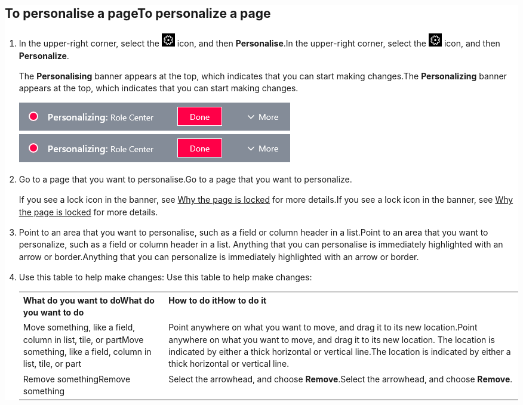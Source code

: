 ## <a name="to-personalize-a-page"></a><span data-ttu-id="18340-114">To personalise a page</span><span class="sxs-lookup"><span data-stu-id="18340-114">To personalize a page</span></span>

1. <span data-ttu-id="18340-115">In the upper-right corner, select the ![Settings](media/ui-experience/settings_icon_small.png "Settings icon for role centre") icon, and then **Personalise**.</span><span class="sxs-lookup"><span data-stu-id="18340-115">In the upper-right corner, select the ![Settings](media/ui-experience/settings_icon_small.png "Settings icon for role center") icon, and then **Personalize**.</span></span>

    <span data-ttu-id="18340-116">The **Personalising** banner appears at the top, which indicates that you can start making changes.</span><span class="sxs-lookup"><span data-stu-id="18340-116">The **Personalizing** banner appears at the top, which indicates that you can start making changes.</span></span>

    <span data-ttu-id="18340-117">![Personalise mode](media/ui_personalize_mode_small.png "Personalise mode")</span><span class="sxs-lookup"><span data-stu-id="18340-117">![Personalize mode](media/ui_personalize_mode_small.png "Personalize mode")</span></span>

2.  <span data-ttu-id="18340-118">Go to a page that you want to personalise.</span><span class="sxs-lookup"><span data-stu-id="18340-118">Go to a page that you want to personalize.</span></span>

    <span data-ttu-id="18340-119">If you see a lock icon in the banner, see [Why the page is locked](ui-personalization-locked.md) for more details.</span><span class="sxs-lookup"><span data-stu-id="18340-119">If you see a lock icon in the banner, see [Why the page is locked](ui-personalization-locked.md) for more details.</span></span>

3.  <span data-ttu-id="18340-120">Point to an area that you want to personalise, such as a field or column header in a list.</span><span class="sxs-lookup"><span data-stu-id="18340-120">Point to an area that you want to personalize, such as a field or column header in a list.</span></span> <span data-ttu-id="18340-121">Anything that you can personalise is immediately highlighted with an arrow or border.</span><span class="sxs-lookup"><span data-stu-id="18340-121">Anything that you can personalize is immediately highlighted with an arrow or border.</span></span>


4.  <span data-ttu-id="18340-122">Use this table to help make changes:     </span><span class="sxs-lookup"><span data-stu-id="18340-122">Use this table to help make changes:     </span></span><table>
        <tr><th><span data-ttu-id="18340-123">What do you want to do</span><span class="sxs-lookup"><span data-stu-id="18340-123">What do you want to do</span></span></td><th><span data-ttu-id="18340-124">How to do it</span><span class="sxs-lookup"><span data-stu-id="18340-124">How to do it</span></span></th></tr>
        <tr><td><span data-ttu-id="18340-125">Move something, like a field, column in list, tile, or part</span><span class="sxs-lookup"><span data-stu-id="18340-125">Move something, like a field, column in list, tile, or part</span></span></td><td> <span data-ttu-id="18340-126">Point anywhere on what you want to move, and drag it to its new location.</span><span class="sxs-lookup"><span data-stu-id="18340-126">Point anywhere on what you want to move, and drag it to its new location.</span></span> <span data-ttu-id="18340-127">The location is indicated by either a thick horizontal or vertical line.</span><span class="sxs-lookup"><span data-stu-id="18340-127">The location is indicated by either a thick horizontal or vertical line.</span></span></td></tr>
        <tr><td><span data-ttu-id="18340-128">Remove something</span><span class="sxs-lookup"><span data-stu-id="18340-128">Remove something</span></span></td><td><span data-ttu-id="18340-129">Select the arrowhead, and choose <b>Remove</b>.</span><span class="sxs-lookup"><span data-stu-id="18340-129">Select the arrowhead, and choose <b>Remove</b>.</span></span> </td></tr>